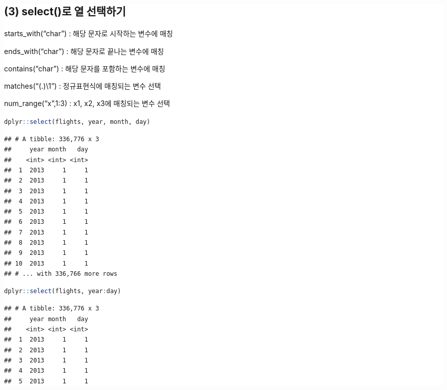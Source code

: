 ## (3) select()로 열 선택하기

starts_with(“char”) : 해당 문자로 시작하는 변수에 매칭

ends_with(“char”) : 해당 문자로 끝나는 변수에 매칭

contains(“char”) : 해당 문자를 포함하는 변수에 매칭

matches(“(.)\\1”) : 정규표현식에 매칭되는 변수 선택

num_range(“x”,1:3) : x1, x2, x3에 매칭되는 변수 선택

``` r
dplyr::select(flights, year, month, day)
```

    ## # A tibble: 336,776 x 3
    ##     year month   day
    ##    <int> <int> <int>
    ##  1  2013     1     1
    ##  2  2013     1     1
    ##  3  2013     1     1
    ##  4  2013     1     1
    ##  5  2013     1     1
    ##  6  2013     1     1
    ##  7  2013     1     1
    ##  8  2013     1     1
    ##  9  2013     1     1
    ## 10  2013     1     1
    ## # ... with 336,766 more rows

``` r
dplyr::select(flights, year:day)
```

    ## # A tibble: 336,776 x 3
    ##     year month   day
    ##    <int> <int> <int>
    ##  1  2013     1     1
    ##  2  2013     1     1
    ##  3  2013     1     1
    ##  4  2013     1     1
    ##  5  2013     1     1